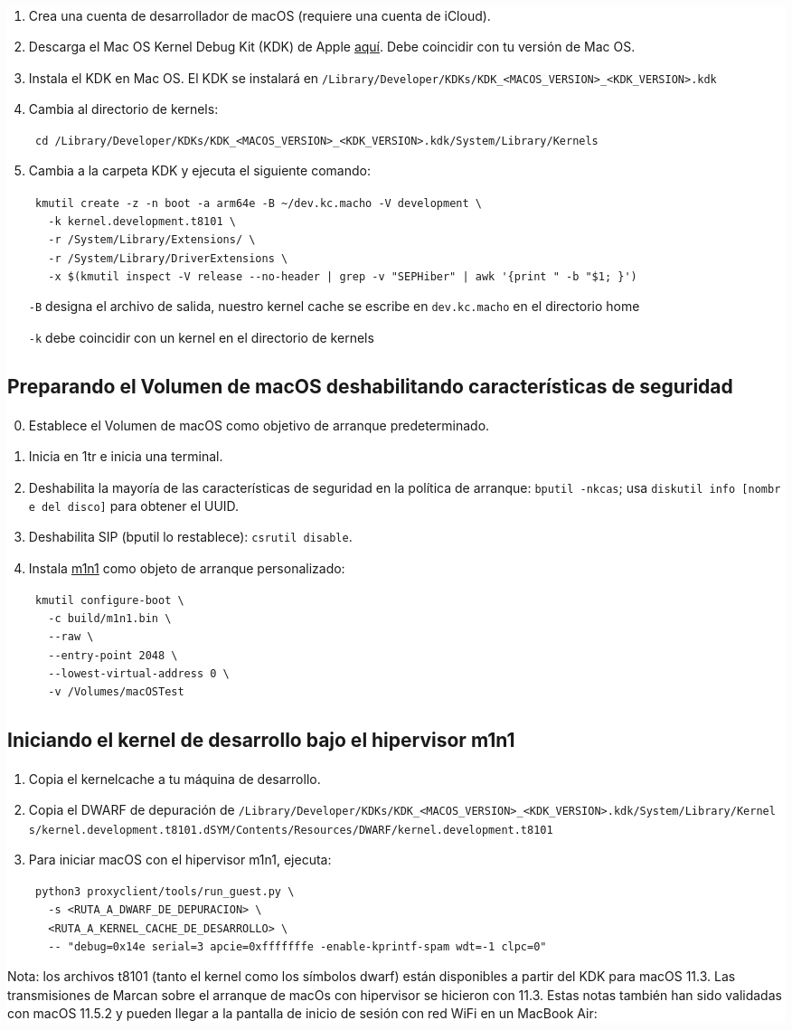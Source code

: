 1. Crea una cuenta de desarrollador de macOS (requiere una cuenta de iCloud).
2. Descarga el Mac OS Kernel Debug Kit (KDK) de Apple [aquí](https://developer.apple.com/download/more/). Debe coincidir con tu versión de Mac OS.
3. Instala el KDK en Mac OS. El KDK se instalará en `/Library/Developer/KDKs/KDK_<MACOS_VERSION>_<KDK_VERSION>.kdk`
4. Cambia al directorio de kernels:  

        cd /Library/Developer/KDKs/KDK_<MACOS_VERSION>_<KDK_VERSION>.kdk/System/Library/Kernels

5. Cambia a la carpeta KDK y ejecuta el siguiente comando:

        kmutil create -z -n boot -a arm64e -B ~/dev.kc.macho -V development \
          -k kernel.development.t8101 \
          -r /System/Library/Extensions/ \
          -r /System/Library/DriverExtensions \
          -x $(kmutil inspect -V release --no-header | grep -v "SEPHiber" | awk '{print " -b "$1; }')

    `-B` designa el archivo de salida, nuestro kernel cache se escribe en `dev.kc.macho` en el directorio home

    `-k` debe coincidir con un kernel en el directorio de kernels

## Preparando el Volumen de macOS deshabilitando características de seguridad

0. Establece el Volumen de macOS como objetivo de arranque predeterminado.
1. Inicia en 1tr e inicia una terminal.
2. Deshabilita la mayoría de las características de seguridad en la política de arranque: `bputil -nkcas`; usa `diskutil info [nombre del disco]` para obtener el UUID.
3. Deshabilita SIP (bputil lo restablece): `csrutil disable`.
4. Instala [m1n1](m1n1-user-guide.md) como objeto de arranque personalizado:  

        kmutil configure-boot \
          -c build/m1n1.bin \
          --raw \
          --entry-point 2048 \
          --lowest-virtual-address 0 \
          -v /Volumes/macOSTest

## Iniciando el kernel de desarrollo bajo el hipervisor m1n1

1. Copia el kernelcache a tu máquina de desarrollo.
2. Copia el DWARF de depuración de `/Library/Developer/KDKs/KDK_<MACOS_VERSION>_<KDK_VERSION>.kdk/System/Library/Kernels/kernel.development.t8101.dSYM/Contents/Resources/DWARF/kernel.development.t8101`
3. Para iniciar macOS con el hipervisor m1n1, ejecuta: 

        python3 proxyclient/tools/run_guest.py \
          -s <RUTA_A_DWARF_DE_DEPURACION> \
          <RUTA_A_KERNEL_CACHE_DE_DESARROLLO> \
          -- "debug=0x14e serial=3 apcie=0xfffffffe -enable-kprintf-spam wdt=-1 clpc=0"

Nota: los archivos t8101 (tanto el kernel como los símbolos dwarf) están disponibles a partir del KDK para macOS 11.3. Las transmisiones de Marcan sobre el arranque de macOs con hipervisor se hicieron con 11.3.
Estas notas también han sido validadas con macOS 11.5.2 y pueden llegar a la pantalla de inicio de sesión con red WiFi en un MacBook Air:
